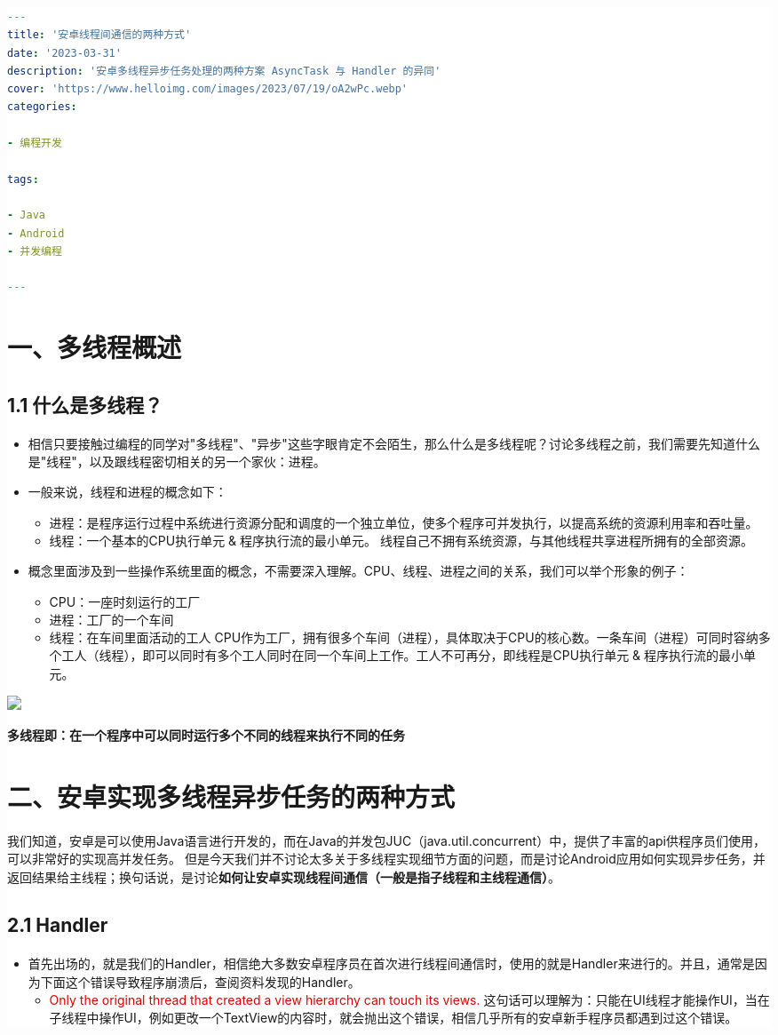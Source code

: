 ```yaml
---
title: '安卓线程间通信的两种方式'
date: '2023-03-31'
description: '安卓多线程异步任务处理的两种方案 AsyncTask 与 Handler 的异同'
cover: 'https://www.helloimg.com/images/2023/07/19/oA2wPc.webp'
categories:

- 编程开发

tags:

- Java
- Android
- 并发编程

---
```


# 一、多线程概述

## 1.1 什么是多线程？

- 相信只要接触过编程的同学对"多线程"、"异步"这些字眼肯定不会陌生，那么什么是多线程呢？讨论多线程之前，我们需要先知道什么是"线程"，以及跟线程密切相关的另一个家伙：进程。
- 一般来说，线程和进程的概念如下：
    - 进程：是程序运行过程中系统进行资源分配和调度的一个独立单位，使多个程序可并发执行，以提高系统的资源利用率和吞吐量。
    - 线程：一个基本的CPU执行单元 & 程序执行流的最小单元。 线程自己不拥有系统资源，与其他线程共享进程所拥有的全部资源。

- 概念里面涉及到一些操作系统里面的概念，不需要深入理解。CPU、线程、进程之间的关系，我们可以举个形象的例子：
    - CPU：一座时刻运行的工厂
    - 进程：工厂的一个车间
    - 线程：在车间里面活动的工人
      CPU作为工厂，拥有很多个车间（进程），具体取决于CPU的核心数。一条车间（进程）可同时容纳多个工人（线程），即可以同时有多个工人同时在同一个车间上工作。工人不可再分，即线程是CPU执行单元 & 程序执行流的最小单元。

<img src="https://www.helloimg.com/images/2023/07/19/oA20Hq.webp">

  **多线程即：在一个程序中可以同时运行多个不同的线程来执行不同的任务**

# 二、安卓实现多线程异步任务的两种方式

我们知道，安卓是可以使用Java语言进行开发的，而在Java的并发包JUC（java.util.concurrent）中，提供了丰富的api供程序员们使用，可以非常好的实现高并发任务。
但是今天我们并不讨论太多关于多线程实现细节方面的问题，而是讨论Android应用如何实现异步任务，并返回结果给主线程；换句话说，是讨论**如何让安卓实现线程间通信（一般是指子线程和主线程通信）**。

## 2.1 Handler

- 首先出场的，就是我们的Handler，相信绝大多数安卓程序员在首次进行线程间通信时，使用的就是Handler来进行的。并且，通常是因为下面这个错误导致程序崩溃后，查阅资料发现的Handler。
    - <font color="#dd0000">Only the original thread that created a view hierarchy can touch its views.</font>
      这句话可以理解为：只能在UI线程才能操作UI，当在子线程中操作UI，例如更改一个TextView的内容时，就会抛出这个错误，相信几乎所有的安卓新手程序员都遇到过这个错误。
